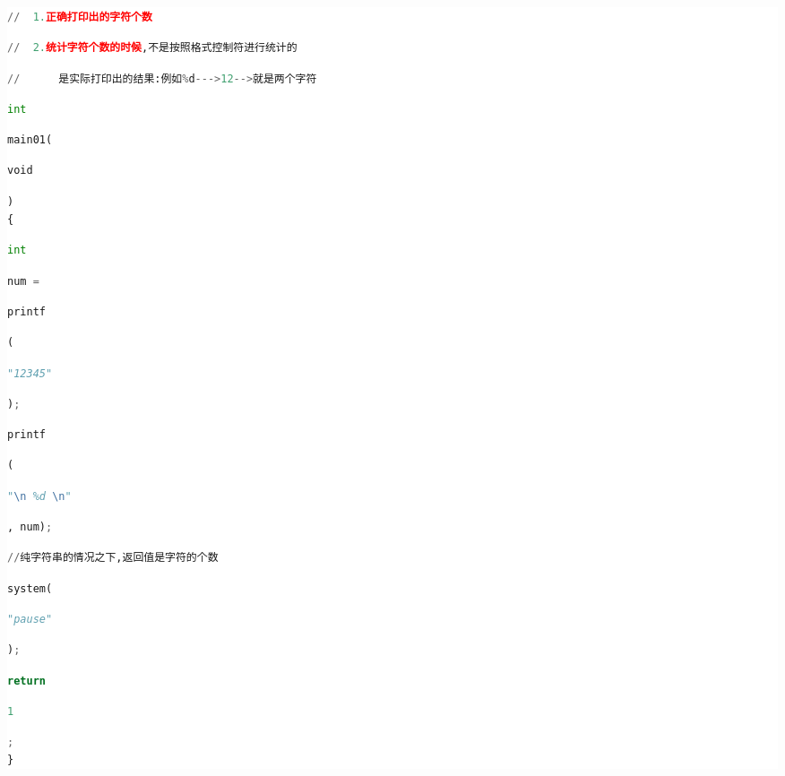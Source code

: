 ```python
//  1.正确打印出的字符个数
```
```python
//  2.统计字符个数的时候,不是按照格式控制符进行统计的
```
```python
//      是实际打印出的结果:例如%d--->12-->就是两个字符
```
```python
int
```
```python
main01(
```
```python
void
```
```python
)
{
```
```python
int
```
```python
num =
```
```python
printf
```
```python
(
```
```python
"12345"
```
```python
);
```
```python
printf
```
```python
(
```
```python
"\n %d \n"
```
```python
, num);
```
```python
//纯字符串的情况之下,返回值是字符的个数
```
```python
system(
```
```python
"pause"
```
```python
);
```
```python
return
```
```python
1
```
```python
;
}
```